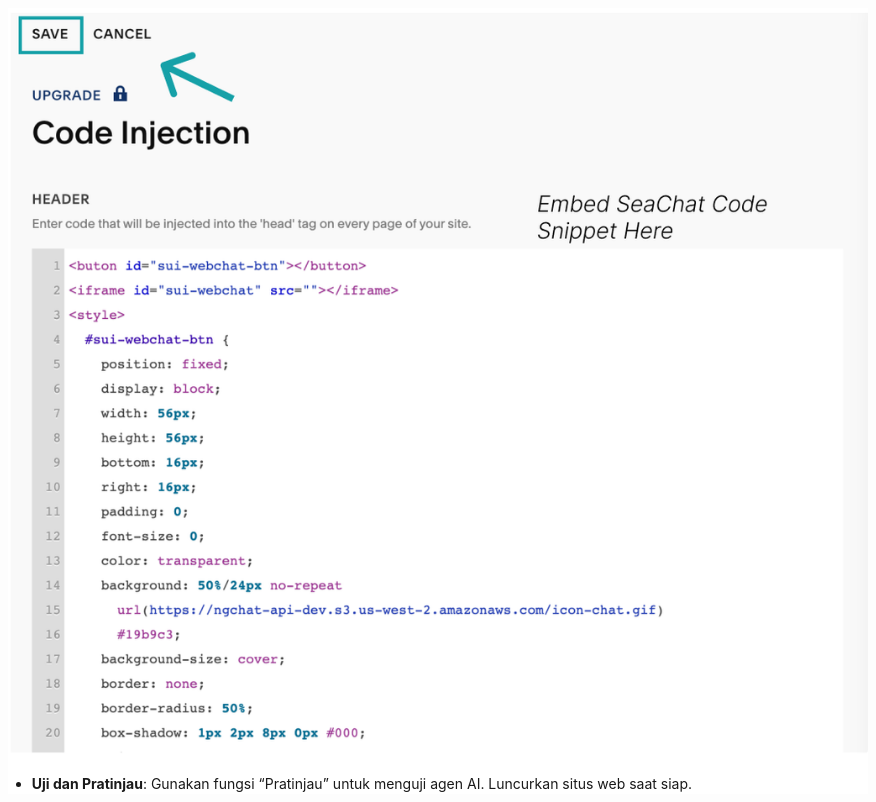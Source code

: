   <img width="100%" style="border-radius: 0.4rem" src="/images/blog/90-whatsapp-squarespace-customer-service/squarespace-integration-step4.png" alt="Ambil cuplikan kode SeaChat dari pengaturan integrasi Squarespace di SeaChat.">

- **Uji dan Pratinjau**: Gunakan fungsi “Pratinjau” untuk menguji agen AI. Luncurkan situs web saat siap.